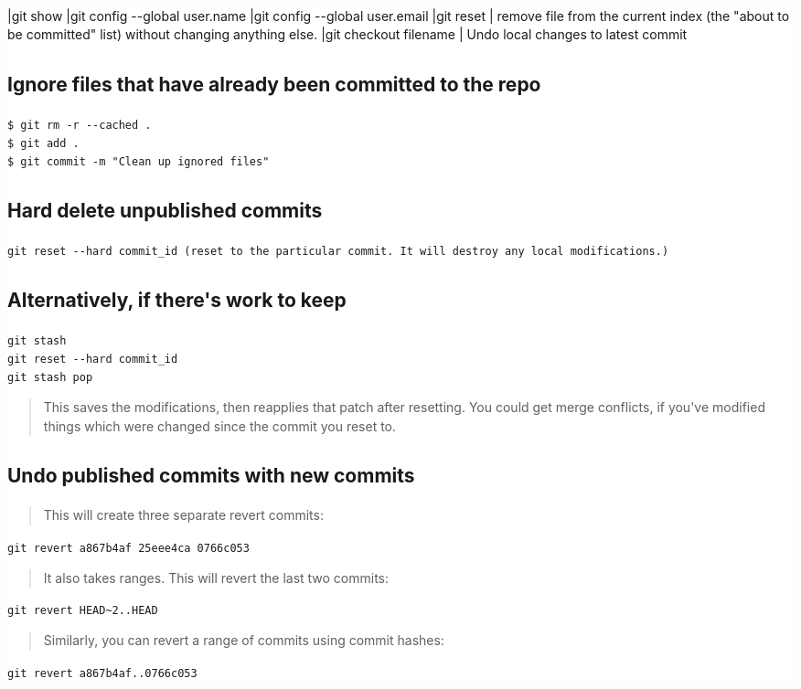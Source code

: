 |git show
|git config --global user.name
|git config --global user.email
|git reset <file> | remove file from the current index (the "about to be committed" list) without changing anything else.
|git checkout filename | Undo local changes to latest commit

## Ignore files that have already been committed to the repo

```console
$ git rm -r --cached .
$ git add .
$ git commit -m "Clean up ignored files"
```

## Hard delete unpublished commits

```console
git reset --hard commit_id (reset to the particular commit. It will destroy any local modifications.)
```

## Alternatively, if there's work to keep

```console
git stash
git reset --hard commit_id
git stash pop
```

> This saves the modifications, then reapplies that patch after resetting. You could get merge conflicts, if you've modified things which were changed since the commit you reset to.

## Undo published commits with new commits

> This will create three separate revert commits:

```console
git revert a867b4af 25eee4ca 0766c053
```

> It also takes ranges. This will revert the last two commits:

```console
git revert HEAD~2..HEAD
```

> Similarly, you can revert a range of commits using commit hashes:

```console
git revert a867b4af..0766c053
```
